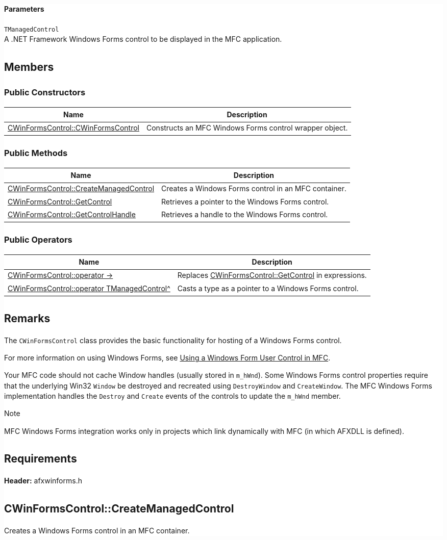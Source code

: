 #### Parameters  
 `TManagedControl`  
 A .NET Framework Windows Forms control to be displayed in the MFC application.  
  
## Members  
  
### Public Constructors  
  
|Name|Description|  
|----------|-----------------|  
|[CWinFormsControl::CWinFormsControl](#cwinformscontrol)|Constructs an MFC Windows Forms control wrapper object.|  
  
### Public Methods  
  
|Name|Description|  
|----------|-----------------|  
|[CWinFormsControl::CreateManagedControl](#createmanagedcontrol)|Creates a Windows Forms control in an MFC container.|  
|[CWinFormsControl::GetControl](#getcontrol)|Retrieves a pointer to the Windows Forms control.|  
|[CWinFormsControl::GetControlHandle](#getcontrolhandle)|Retrieves a handle to the Windows Forms control.|  
  
### Public Operators  
  
|Name|Description|  
|----------|-----------------|  
|[CWinFormsControl::operator -&gt;](#operator_-_gt)|Replaces [CWinFormsControl::GetControl](#getcontrol) in expressions.|  
|[CWinFormsControl::operator TManagedControl^](#operator_tmanagedcontrol)|Casts a type as a pointer to a Windows Forms control.|  
  
## Remarks  
 The `CWinFormsControl` class provides the basic functionality for hosting of a Windows Forms control.  
  
 For more information on using Windows Forms, see [Using a Windows Form User Control in MFC](../../dotnet/using-a-windows-form-user-control-in-mfc.md).  
  
 Your MFC code should not cache Window handles (usually stored in `m_hWnd`). Some Windows Forms control properties require that the underlying Win32 `Window` be destroyed and recreated using `DestroyWindow` and `CreateWindow`. The MFC Windows Forms implementation handles the `Destroy` and `Create` events of the controls to update the `m_hWnd` member.  
  
> [!NOTE]
>  MFC Windows Forms integration works only in projects which link dynamically with MFC (in which AFXDLL is defined).  
  
## Requirements  
 **Header:** afxwinforms.h  
  
##  <a name="createmanagedcontrol"></a>  CWinFormsControl::CreateManagedControl  
 Creates a Windows Forms control in an MFC container.  
  